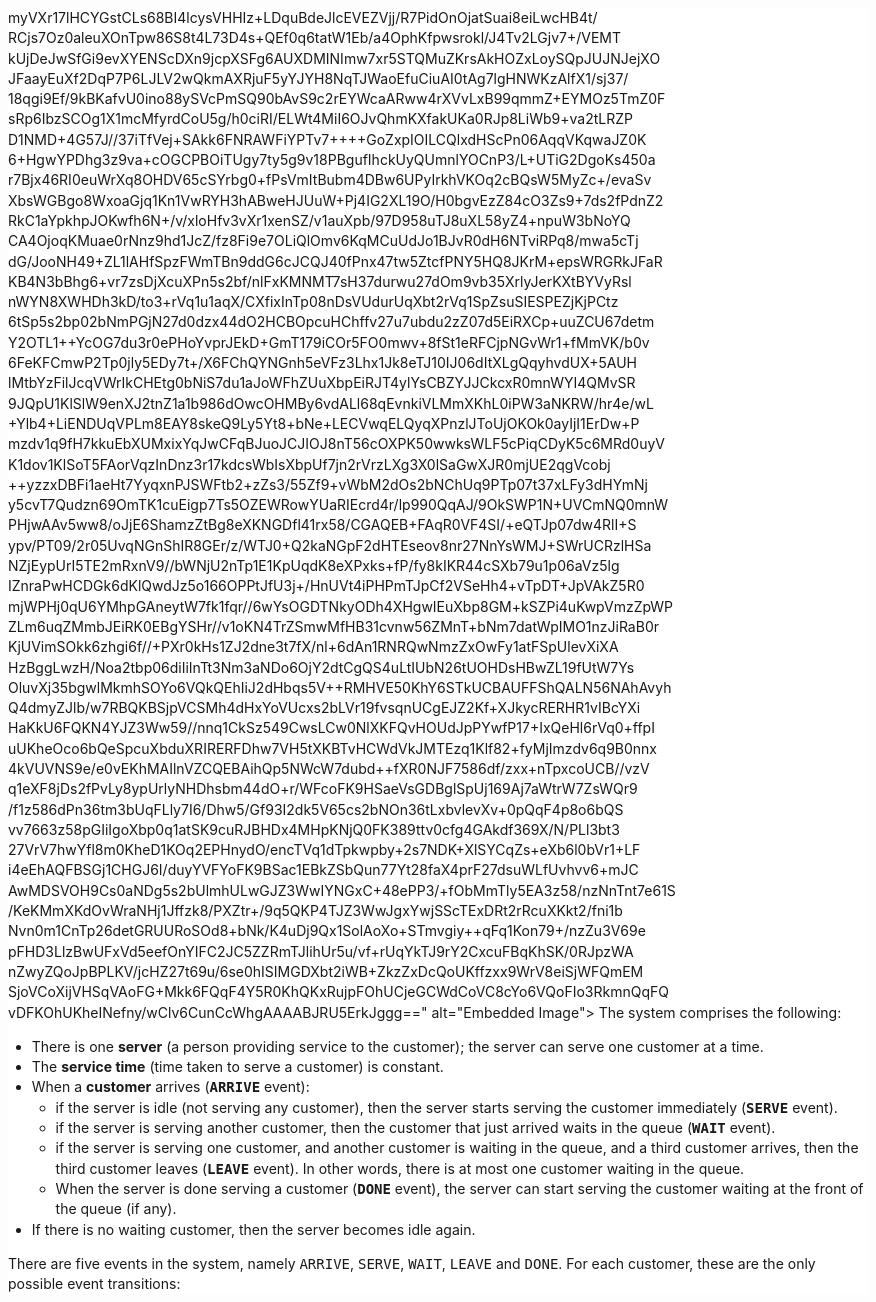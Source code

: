 myVXr17lHCYGstCLs68BI4lcysVHHIz+LDquBdeJlcEVEZVjj/R7PidOnOjatSuai8eiLwcHB4t/ RCjs7Oz0aleuXOnTpw86S8t4L73D4s+QEf0q6tatW1Eb/a4OphKfpwsrokl/J4Tv2LGjv7+/VEMT kUjDeJwSfGi9evXYENScDXn9jcpXSFg6AUXDMINImw7xr5STQMuZKrsAkHOZxLoySQpJUJNJejXO JFaayEuXf2DqP7P6LJLV2wQkmAXRjuF5yYJYH8NqTJWaoEfuCiuAI0tAg7lgHNWKzAlfX1/sj37/ 18qgi9Ef/9kBKafvU0ino88ySVcPmSQ90bAvS9c2rEYWcaARww4rXVvLxB99qmmZ+EYMOz5TmZ0F sRp6IbzSCOg1X1mcMfyrdCoU5g/h0ciRI/ELWt4MiI6OJvQhmKXfakUKa0RJp8LiWb9+va2tLRZP D1NMD+4G57J//37iTfVej+SAkk6FNRAWFiYPTv7++++GoZxpIOILCQlxdHScPn06AqqVKqwaJZ0K 6+HgwYPDhg3z9va+cOGCPBOiTUgy7ty5g9v18PBgufIhckUyQUmnlYOCnP3/L+UTiG2DgoKs450a r7Bjx46RI0euWrXq8OHDV65cSYrbg0+fPsVmItBubm4DBw6UPyIrkhVKOq2cBQsW5MyZc+/evaSv XbsWGBgo8WxoaGjq1Kn1VwRYH3hABweHJUuW+Pj4IG2XL19O/H0bgvEzZ84cO3Zs9+7ds2fPdnZ2 RkC1aYpkhpJOKwfh6N+/v/xloHfv3vXr1xenSZ/v1auXpb/97D958uTJ8uXL58yZ4+npuW3bNoYQ CA4OjoqKMuae0rNnz9hd1JcZ/fz8Fi9e7OLiQlOmv6KqMCuUdJo1BJvR0dH6NTviRPq8/mwa5cTj dG/JooNH49+ZL1lAHfSpzFWmTBn9ddG6cJCQJ40fPnx47tw5ZtcfPNY5HQ8JKrM+epsWRGRkJFaR KB4N3bBhg6+vr7zsDjXcuXPn5s2bf/nlFxKMNMT7sH37durwu27dOm9vb35XrlyJerKXtBYVyRsl nWYN8XWHDh3kD/to3+rVq1u1aqX/CXfixInTp08nDsVUdurUqXbt2rVq1SpZsuSIESPEZjKjPCtz 6tSp5s2bp02bNmPGjN27d0dzx44dO2HCBOpcuHChffv27u7ubdu2zZ07d5EiRXCp+uuZCU67detm Y2OTL1++YcOG7du3r0ePHoYvprJEkD+GmT179iCOr5FO0mwv+8fSt1eRFCjpNGvWr1+fMmVK/b0v 6FeKFCmwP2Tp0jly5EDy7t+/X6FChQYNGnh5eVFz3Lhx1Jk8eTJ10IJ06dItXLgQqyhvdUX+5AUH lMtbYzFilJcqVWrIkCHEtg0bNiS7du1aJoWFhZUuXbpEiRJT4ylYsCBZYJJCkcxR0mnWYI4QMvSR 9JQpU1KlSlW9enXJ2tnZ1a1b986dOwcOHMBy6vdALl68qEvnkiVLMmXKhL0iPW3aNKRW/hr4e/wL +Ylb4+LiENDUqVPLm8EAY8skeQ9Ly5Yt8+bNe+LECVwqELQyqXPnzlJToUjOKOk0ayIjI1ErDw+P mzdv1q9fH7kkuEbXUMxixYqJwCFqBJuoJCJIOJ8nT56cOXPK50wwksWLF5cPiqCDyK5c6MRd0uyV K1dov1KlSoT5FAorVqzInDnz3r17kdcsWbIsXbpUf7jn2rVrzLXg3X0lSaGwXJR0mjUE2qgVcobj ++yzzxDBFi1aeHt7YyqxnPJSWFtb2+zZs3/55Zf9+vWbM2dOs2bNChUq9PTp07t37xLFy3dHYmNj y5cvT7Qudzn69OmTK1cuEigp7Ts5OZEWRowYUaRIEcrd4r/lp990QqAJ/9OkSWP1N+UVCmNQ0mnW PHjwAAv5ww8/oJjE6ShamzZtBg8eXKNGDfl41rx58/CGAQEB+FAqR0VF4SI/+eQTJp07dw4RlI+S ypv/PT09/2r05UvqNGnShIR8GEr/z/WTJ0+Q2kaNGpF2dHTEseov8nr27NnYsWMJ+SWrUCRzlHSa NZjEypUrI5TE2mRxnV9//bWNjU2nTp1E1KpUqdK8eXPxks+fP/fy8kIKR44cSXb79u1p06aVz5lg IZnraPwHCDGk6dKlQwdJz5o166OPPtJfU3j+/HnUVt4iPHPmTJpCf2VSeHh4+vTpDT+JpVAkZ5R0 mjWPHj0qU6YMhpGAneytW7fk1fqr//6wYsOGDTNkyODh4XHgwIEuXbp8GM+kSZPi4uKwpVmzZpWP ZLm6uqZMmbJEiRK0EBgYSHr//v1oKN4TrZSmwMfHB31cvnw56ZMnT+bNm7datWpIMO1nzJiRaB0r KjUVimSOkk6zhgi6f//+PXr0kHs1ZJ2dne3t7fX/nl+6dAn1RNRQwNmzZxOwFy1atFSpUlevXiXA HzBggLwzH/Noa2tbp06diIiInTt3Nm3aNDo6OjY2dtCgQS4uLtIUbN26tUOHDsHBwZL19fUtW7Ys OluvXj35bgwlMkmhSOYo6VQkQEhIiJ2dHbqs5V++RMHVE50KhY6STkUCBAUFFShQALN56NAhAvyh Q4dmyZJlb/w7RBQKBSjpVCSMh4dHxYoVUcxs2bLVr19fvsqnUCgEJZ2Kf+XJkycRERHR1vIBcYXi HaKkU6FQKN4YJZ3Ww59//nnq1CkSz549CwsLCw0NlXKFQvHOUdJpPYwfP17+IxQeHl6rVq0+ffpI uUKheOco6bQeSpcuXbduXRIRERFDhw7VH5tXKBTvHCWdVkJMTEzq1Klf82+fyMjImzdv6q9B0nnx 4kVUVNS9e/e0vEKhMAIlnVZCQEBAihQp5NWcW7dubd++fXR0NJF7586df/zxx+nTpxcoUCB//vzV q1eXF8jDs2fPvLy8ypUrlyNHDhsbm44dO+r/WFcoFK9HSaeVsGDBglSpUj169Aj7aWtrW7ZsWQr9 /f1z586dPn36tm3bUqFLly7I6/Dhw5/Gf93I2dk5V65cs2bNOn36tLxbvlevXv+0pQqF4p8o6bQS vv7663z58pGIiIgoXbp0q1atSK9cuRJBHDx4MHpKNjQ0FK389ttv0cfg4GAkdf369X/N/PLl3bt3 27VrV7hwYfl8m0KheD1KOq2EPHnydO/encTVq1dTpkwpby+2s7NDK+XlSYCqZs+eXb6l0bVr1+LF i4eEhAQFBSGj1CHGJ6I/duyYVFYoFK9BSac1EBkZSbQun77Yt28faX4prF27dsuWLfUvhvv6+mJC AwMDSVOH9Cs0aNDg5s2bUlmhULwGJZ3WwIYNGxC+48ePP3/+fObMmTly5EA3z58/nzNnTnt7e61S /KeKMmXKdOvWraNHj1Jffzk8/PXZtr+/9q5QKP4TJZ3WwJgxYwjSScTExDRt2rRcuXKkt2/fni1b Nvn0m1CnTp26detGRUURoSOd8+bNk/K4uDj9Qx1SolAoXo+STmvgiy++qFq1Kon79+/nzZu3V69e pFHD3LlzBwUFxVd5eefOnYIFC2JC5ZZRmTJlihUr5u/vf+rUqYkTJ9rY2CxcuFBqKhSK/0RJpzWA nZwyZQoJpBPLKV/jcHZ27t69u/6se0hISIMGDXbt2iWB+ZkzZxDcQoUKffzxx9WrV8eiSjWFQmEM SjoVCoXijVHSqVAoFG+Mkk6FQqF4Y5R0KhQKxRujpFOhUCjeGCWdCoVC8cYo6VQoFIo3RkmnQqFQ vDFKOhUKheINefny/wClv6CunCcWhgAAAABJRU5ErkJggg==" alt="Embedded Image"></div>
The system comprises the following:

<ul>
<li>There is one&nbsp;<strong>server</strong>&nbsp;(a person providing service to the customer); the server can serve one customer at a time.</li>
<li>The&nbsp;<strong>service time</strong>&nbsp;(time taken to serve a customer) is constant.</li>
<li>When a&nbsp;<strong>customer</strong>&nbsp;arrives (<tt><strong>ARRIVE</strong></tt>&nbsp;event):
<ul>
<li>if the server is idle (not serving any customer), then the server starts serving the customer immediately (<tt><strong>SERVE</strong></tt>&nbsp;event).</li>
<li>if the server is serving another customer, then the customer that just arrived waits in the queue (<tt><strong>WAIT</strong></tt>&nbsp;event).</li>
<li>if the server is serving one customer, and another customer is waiting in the queue, and a third customer arrives, then the third customer leaves (<tt><strong>LEAVE</strong></tt>&nbsp;event). In other words, there is at most one customer waiting in the queue.</li>
<li>When the server is done serving a customer (<tt><strong>DONE</strong></tt>&nbsp;event),&nbsp;the server can start serving the customer waiting at the front of the queue (if any).</li>
</ul>
</li>
<li>If there is no waiting customer, then the server becomes idle again.</li>
</ul>
There are five events in the system, namely&nbsp;<tt>ARRIVE</tt>,&nbsp;<tt>SERVE</tt>,&nbsp;<tt>WAIT</tt>,&nbsp;<tt>LEAVE</tt>&nbsp;and&nbsp;<tt>DONE</tt>. For each customer, these are the only possible event transitions: